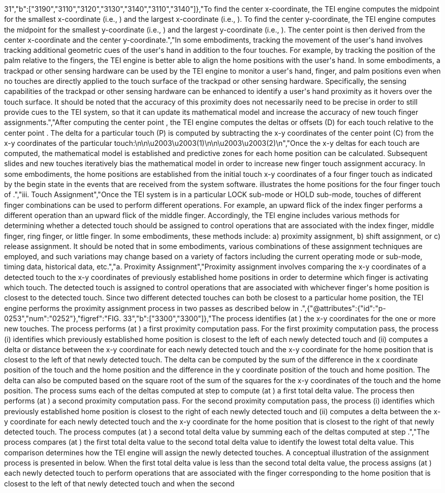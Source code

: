 31","b":["3190","3110","3120","3130","3140","3110","3140"]},"To find the center x-coordinate, the TEI engine computes the midpoint for the smallest x-coordinate (i.e., ) and the largest x-coordinate (i.e., ). To find the center y-coordinate, the TEI engine computes the midpoint for the smallest y-coordinate (i.e., ) and the largest y-coordinate (i.e., ). The center point  is then derived from the center x-coordinate and the center y-coordinate.","In some embodiments, tracking the movement of the user's hand involves tracking additional geometric cues of the user's hand in addition to the four touches. For example, by tracking the position of the palm relative to the fingers, the TEI engine is better able to align the home positions with the user's hand. In some embodiments, a trackpad or other sensing hardware can be used by the TEI engine to monitor a user's hand, finger, and palm positions even when no touches are directly applied to the touch surface of the trackpad or other sensing hardware. Specifically, the sensing capabilities of the trackpad or other sensing hardware can be enhanced to identify a user's hand proximity as it hovers over the touch surface. It should be noted that the accuracy of this proximity does not necessarily need to be precise in order to still provide cues to the TEI system, so that it can update its mathematical model and increase the accuracy of new touch finger assignments.","After computing the center point , the TEI engine computes the deltas or offsets (D) for each touch relative to the center point . The delta for a particular touch (P) is computed by subtracting the x-y coordinates of the center point (C) from the x-y coordinates of the particular touch:\n\n\u2003\u2003(1)\n\n\u2003\u2003(2)\n","Once the x-y deltas for each touch are computed, the mathematical model is established and predictive zones for each home position can be calculated. Subsequent slides and new touches iteratively bias the mathematical model in order to increase new finger touch assignment accuracy. In some embodiments, the home positions are established from the initial touch x-y coordinates of a four finger touch as indicated by the begin state in the events that are received from the system software.  illustrates the home positions  for the four finger touch of .","iii. Touch Assignment","Once the TEI system is in a particular LOCK sub-mode or HOLD sub-mode, touches of different finger combinations can be used to perform different operations. For example, an upward flick of the index finger performs a different operation than an upward flick of the middle finger. Accordingly, the TEI engine includes various methods for determining whether a detected touch should be assigned to control operations that are associated with the index finger, middle finger, ring finger, or little finger. In some embodiments, these methods include: a) proximity assignment, b) shift assignment, or c) release assignment. It should be noted that in some embodiments, various combinations of these assignment techniques are employed, and such variations may change based on a variety of factors including the current operating mode or sub-mode, timing data, historical data, etc.","a. Proximity Assignment","Proximity assignment involves comparing the x-y coordinates of a detected touch to the x-y coordinates of previously established home positions in order to determine which finger is activating which touch. The detected touch is assigned to control operations that are associated with whichever finger's home position is closest to the detected touch. Since two different detected touches can both be closest to a particular home position, the TEI engine performs the proximity assignment process in two passes as described below in .",{"@attributes":{"id":"p-0253","num":"0252"},"figref":"FIG. 33","b":["3300","3300"]},"The process identifies (at ) the x-y coordinates for the one or more new touches. The process performs (at ) a first proximity computation pass. For the first proximity computation pass, the process (i) identifies which previously established home position is closest to the left of each newly detected touch and (ii) computes a delta or distance between the x-y coordinate for each newly detected touch and the x-y coordinate for the home position that is closest to the left of that newly detected touch. The delta can be computed by the sum of the difference in the x coordinate position of the touch and the home position and the difference in the y coordinate position of the touch and home position. The delta can also be computed based on the square root of the sum of the squares for the x-y coordinates of the touch and the home position. The process sums each of the deltas computed at step  to compute (at ) a first total delta value. The process then performs (at ) a second proximity computation pass. For the second proximity computation pass, the process (i) identifies which previously established home position is closest to the right of each newly detected touch and (ii) computes a delta between the x-y coordinate for each newly detected touch and the x-y coordinate for the home position that is closest to the right of that newly detected touch. The process computes (at ) a second total delta value by summing each of the deltas computed at step .","The process compares (at ) the first total delta value to the second total delta value to identify the lowest total delta value. This comparison determines how the TEI engine will assign the newly detected touches. A conceptual illustration of the assignment process is presented in  below. When the first total delta value is less than the second total delta value, the process assigns (at ) each newly detected touch to perform operations that are associated with the finger corresponding to the home position that is closest to the left of that newly detected touch and when the second